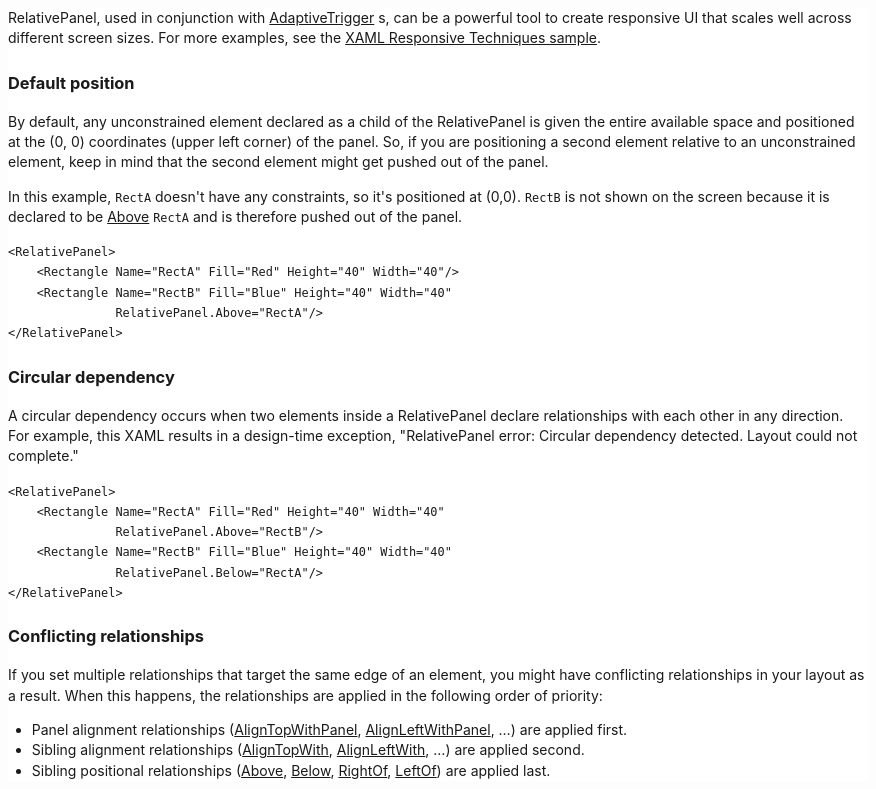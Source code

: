 RelativePanel, used in conjunction with [AdaptiveTrigger](../windows.ui.xaml/adaptivetrigger.md) s, can be a powerful tool to create responsive UI that scales well across different screen sizes. For more examples, see the [XAML Responsive Techniques sample](https://github.com/Microsoft/Windows-universal-samples/tree/master/Samples/XamlResponsiveTechniques?amp;amp;clcid=0x409).

### Default position

By default, any unconstrained element declared as a child of the RelativePanel is given the entire available space and positioned at the (0, 0) coordinates (upper left corner) of the panel. So, if you are positioning a second element relative to an unconstrained element, keep in mind that the second element might get pushed out of the panel.

In this example, `RectA` doesn't have any constraints, so it's positioned at (0,0). `RectB` is not shown on the screen because it is declared to be [Above](/uwp/api/windows.ui.xaml.controls.relativepanel#xaml-attached-properties)  `RectA` and is therefore pushed out of the panel.

```xaml
<RelativePanel>
    <Rectangle Name="RectA" Fill="Red" Height="40" Width="40"/>
    <Rectangle Name="RectB" Fill="Blue" Height="40" Width="40"
               RelativePanel.Above="RectA"/>
</RelativePanel>
```

### Circular dependency

A circular dependency occurs when two elements inside a RelativePanel declare relationships with each other in any direction. For example, this XAML results in a design-time exception, "RelativePanel error: Circular dependency detected. Layout could not complete."

```xaml
<RelativePanel>
    <Rectangle Name="RectA" Fill="Red" Height="40" Width="40"
               RelativePanel.Above="RectB"/>
    <Rectangle Name="RectB" Fill="Blue" Height="40" Width="40"
               RelativePanel.Below="RectA"/>
</RelativePanel>
```

### Conflicting relationships

If you set multiple relationships that target the same edge of an element, you might have conflicting relationships in your layout as a result. When this happens, the relationships are applied in the following order of priority:
+ Panel alignment relationships ([AlignTopWithPanel](/uwp/api/windows.ui.xaml.controls.relativepanel#xaml-attached-properties), [AlignLeftWithPanel](/uwp/api/windows.ui.xaml.controls.relativepanel#xaml-attached-properties), …) are applied first.
+ Sibling alignment relationships ([AlignTopWith](/uwp/api/windows.ui.xaml.controls.relativepanel#xaml-attached-properties), [AlignLeftWith](/uwp/api/windows.ui.xaml.controls.relativepanel#xaml-attached-properties), …) are applied second.
+ Sibling positional relationships ([Above](/uwp/api/windows.ui.xaml.controls.relativepanel#xaml-attached-properties), [Below](/uwp/api/windows.ui.xaml.controls.relativepanel#xaml-attached-properties), [RightOf](/uwp/api/windows.ui.xaml.controls.relativepanel#xaml-attached-properties), [LeftOf](/uwp/api/windows.ui.xaml.controls.relativepanel#xaml-attached-properties)) are applied last.
